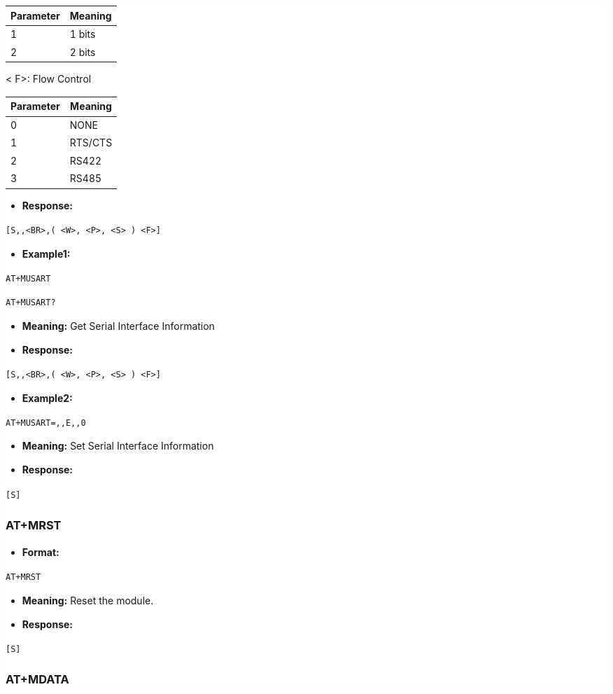 | Parameter | Meaning |
| - | ------ |
| 1 | 1 bits |
| 2 | 2 bits |

< F\>: Flow Control  

| Parameter | Meaning |
| - | ------- |
| 0 | NONE    |
| 1 | RTS/CTS |
| 2 | RS422   |
| 3 | RS485   |

- **Response:**

`[S,,<BR>,( <W>, <P>, <S> ) <F>]`

- **Example1:** 

`AT+MUSART`

`AT+MUSART?`

- **Meaning:** Get Serial Interface Information

- **Response:**

`[S,,<BR>,( <W>, <P>, <S> ) <F>]`

- **Example2:**

`AT+MUSART=,,E,,0`

- **Meaning:** Set Serial Interface Information

- **Response:**

`[S]`

### AT+MRST 
  
- **Format:** 

`AT+MRST`

- **Meaning:** Reset the module.

- **Response:**

`[S]`

### AT+MDATA
  